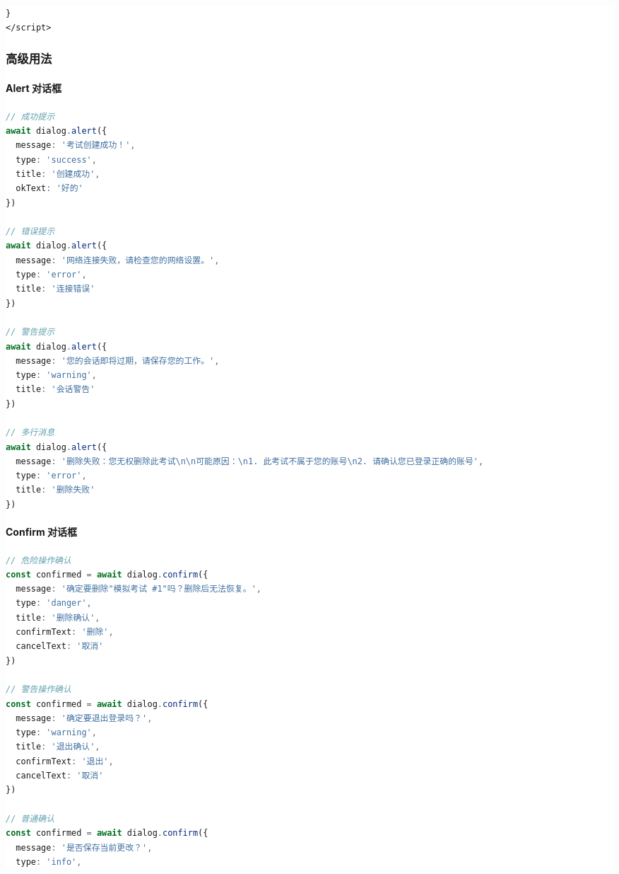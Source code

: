 ```vue
}
</script>
```

### 高级用法

#### Alert 对话框

```typescript
// 成功提示
await dialog.alert({
  message: '考试创建成功！',
  type: 'success',
  title: '创建成功',
  okText: '好的'
})

// 错误提示
await dialog.alert({
  message: '网络连接失败，请检查您的网络设置。',
  type: 'error',
  title: '连接错误'
})

// 警告提示
await dialog.alert({
  message: '您的会话即将过期，请保存您的工作。',
  type: 'warning',
  title: '会话警告'
})

// 多行消息
await dialog.alert({
  message: '删除失败：您无权删除此考试\n\n可能原因：\n1. 此考试不属于您的账号\n2. 请确认您已登录正确的账号',
  type: 'error',
  title: '删除失败'
})
```

#### Confirm 对话框

```typescript
// 危险操作确认
const confirmed = await dialog.confirm({
  message: '确定要删除"模拟考试 #1"吗？删除后无法恢复。',
  type: 'danger',
  title: '删除确认',
  confirmText: '删除',
  cancelText: '取消'
})

// 警告操作确认
const confirmed = await dialog.confirm({
  message: '确定要退出登录吗？',
  type: 'warning',
  title: '退出确认',
  confirmText: '退出',
  cancelText: '取消'
})

// 普通确认
const confirmed = await dialog.confirm({
  message: '是否保存当前更改？',
  type: 'info',
```